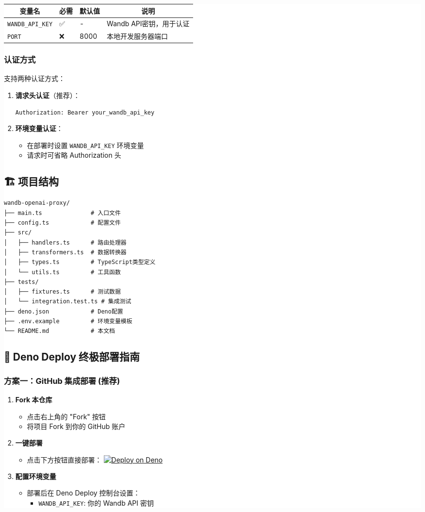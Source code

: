| 变量名 | 必需 | 默认值 | 说明 |
|--------|------|--------|------|
| `WANDB_API_KEY` | ✅ | - | Wandb API密钥，用于认证 |
| `PORT` | ❌ | 8000 | 本地开发服务器端口 |

### 认证方式

支持两种认证方式：

1. **请求头认证**（推荐）：
   ```
   Authorization: Bearer your_wandb_api_key
   ```

2. **环境变量认证**：
   - 在部署时设置 `WANDB_API_KEY` 环境变量
   - 请求时可省略 Authorization 头

## 🏗️ 项目结构

```
wandb-openai-proxy/
├── main.ts              # 入口文件
├── config.ts            # 配置文件
├── src/
│   ├── handlers.ts      # 路由处理器
│   ├── transformers.ts  # 数据转换器
│   ├── types.ts         # TypeScript类型定义
│   └── utils.ts         # 工具函数
├── tests/
│   ├── fixtures.ts      # 测试数据
│   └── integration.test.ts # 集成测试
├── deno.json            # Deno配置
├── .env.example         # 环境变量模板
└── README.md            # 本文档
```

## 🚀 Deno Deploy 终极部署指南

### 方案一：GitHub 集成部署 (推荐)

1. **Fork 本仓库**
   - 点击右上角的 "Fork" 按钮
   - 将项目 Fork 到你的 GitHub 账户

2. **一键部署**
   - 点击下方按钮直接部署：
   [![Deploy on Deno](https://deno.com/button)](https://app.deno.com/new?clone=https://github.com/gloryhry/wandb-openai-proxy)

3. **配置环境变量**
   - 部署后在 Deno Deploy 控制台设置：
     - `WANDB_API_KEY`: 你的 Wandb API 密钥
